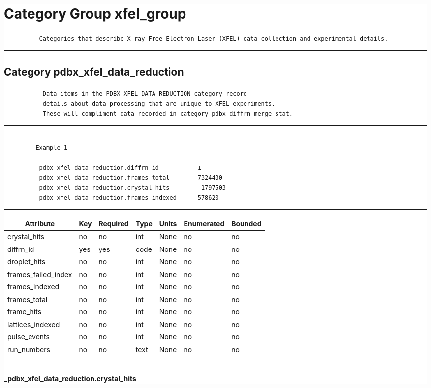 # Category Group xfel_group


              Categories that describe X-ray Free Electron Laser (XFEL) data collection and experimental details.

---

## Category pdbx_xfel_data_reduction


               Data items in the PDBX_XFEL_DATA_REDUCTION category record
               details about data processing that are unique to XFEL experiments.
               These will compliment data recorded in category pdbx_diffrn_merge_stat.

---


```
     
         Example 1
     
         _pdbx_xfel_data_reduction.diffrn_id           1
         _pdbx_xfel_data_reduction.frames_total        7324430
         _pdbx_xfel_data_reduction.crystal_hits         1797503
         _pdbx_xfel_data_reduction.frames_indexed      578620
```


---

| Attribute | Key | Required | Type | Units | Enumerated | Bounded |
| --------- | --- | -------- | ---- | ----- | ---------- | ------- |
| crystal_hits | no | no | int | None | no | no |
| diffrn_id | yes | yes | code | None | no | no |
| droplet_hits | no | no | int | None | no | no |
| frames_failed_index | no | no | int | None | no | no |
| frames_indexed | no | no | int | None | no | no |
| frames_total | no | no | int | None | no | no |
| frame_hits | no | no | int | None | no | no |
| lattices_indexed | no | no | int | None | no | no |
| pulse_events | no | no | int | None | no | no |
| run_numbers | no | no | text | None | no | no |

---

#### _pdbx_xfel_data_reduction.crystal_hits
